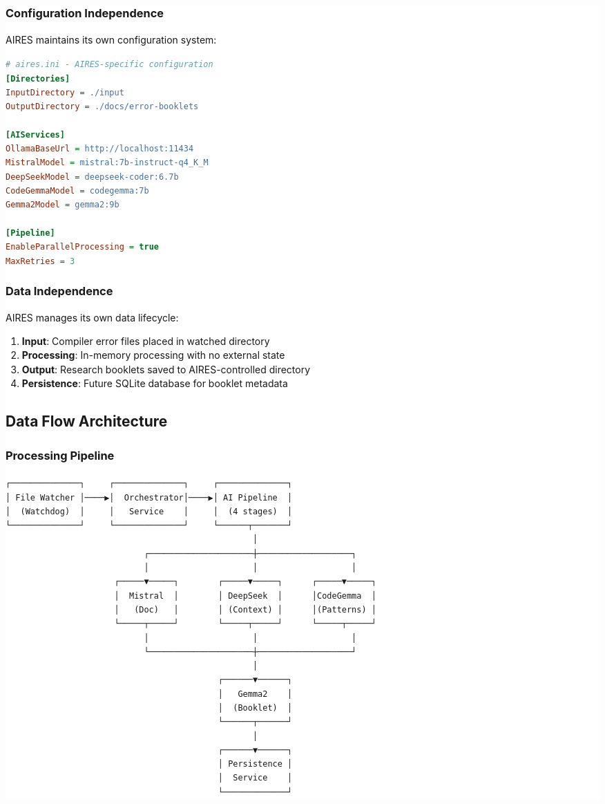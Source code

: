 ### Configuration Independence

AIRES maintains its own configuration system:

```ini
# aires.ini - AIRES-specific configuration
[Directories]
InputDirectory = ./input
OutputDirectory = ./docs/error-booklets

[AIServices]
OllamaBaseUrl = http://localhost:11434
MistralModel = mistral:7b-instruct-q4_K_M
DeepSeekModel = deepseek-coder:6.7b
CodeGemmaModel = codegemma:7b
Gemma2Model = gemma2:9b

[Pipeline]
EnableParallelProcessing = true
MaxRetries = 3
```

### Data Independence

AIRES manages its own data lifecycle:

1. **Input**: Compiler error files placed in watched directory
2. **Processing**: In-memory processing with no external state
3. **Output**: Research booklets saved to AIRES-controlled directory
4. **Persistence**: Future SQLite database for booklet metadata

## Data Flow Architecture

### Processing Pipeline

```
┌──────────────┐     ┌──────────────┐     ┌──────────────┐
│ File Watcher │────▶│  Orchestrator│────▶│ AI Pipeline  │
│  (Watchdog)  │     │   Service    │     │  (4 stages)  │
└──────────────┘     └──────────────┘     └──────┬───────┘
                                                  │
                            ┌─────────────────────┼───────────────────┐
                            │                     │                   │
                      ┌─────▼─────┐        ┌─────▼─────┐      ┌─────▼─────┐
                      │  Mistral  │        │ DeepSeek  │      │CodeGemma  │
                      │   (Doc)   │        │ (Context) │      │(Patterns) │
                      └─────┬─────┘        └─────┬─────┘      └─────┬─────┘
                            │                     │                   │
                            └─────────────────────┼───────────────────┘
                                                  │
                                           ┌──────▼──────┐
                                           │   Gemma2    │
                                           │  (Booklet)  │
                                           └──────┬──────┘
                                                  │
                                           ┌──────▼──────┐
                                           │ Persistence │
                                           │  Service    │
                                           └─────────────┘
```
